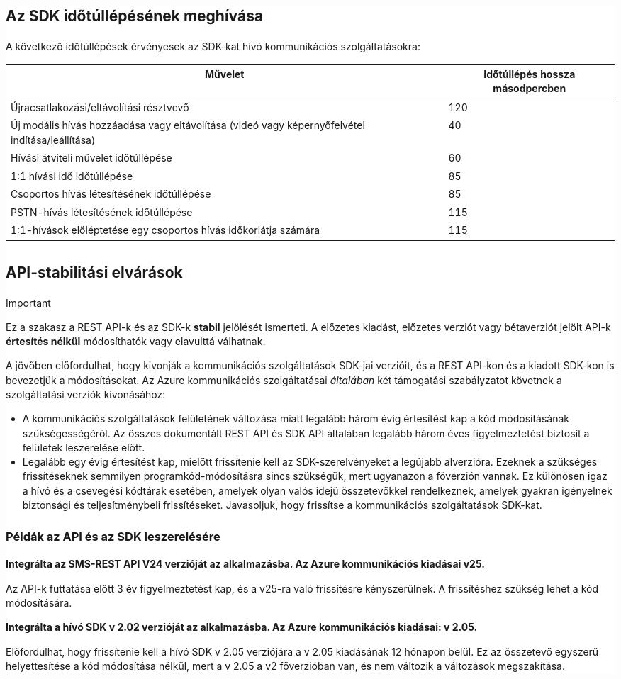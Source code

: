 ## <a name="calling-sdk-timeouts"></a>Az SDK időtúllépésének meghívása

A következő időtúllépések érvényesek az SDK-kat hívó kommunikációs szolgáltatásokra:

| Művelet           | Időtúllépés hossza másodpercben |
| -------------- | ---------- |
| Újracsatlakozási/eltávolítási résztvevő | 120 |
| Új modális hívás hozzáadása vagy eltávolítása (videó vagy képernyőfelvétel indítása/leállítása) | 40 |
| Hívási átviteli művelet időtúllépése | 60 |
| 1:1 hívási idő időtúllépése | 85 |
| Csoportos hívás létesítésének időtúllépése | 85 |
| PSTN-hívás létesítésének időtúllépése | 115 |
| 1:1-hívások előléptetése egy csoportos hívás időkorlátja számára | 115 |


## <a name="api-stability-expectations"></a>API-stabilitási elvárások

> [!IMPORTANT]
> Ez a szakasz a REST API-k és az SDK-k **stabil** jelölését ismerteti. A előzetes kiadást, előzetes verziót vagy bétaverziót jelölt API-k **értesítés nélkül** módosíthatók vagy elavulttá válhatnak.

A jövőben előfordulhat, hogy kivonják a kommunikációs szolgáltatások SDK-jai verzióit, és a REST API-kon és a kiadott SDK-kon is bevezetjük a módosításokat. Az Azure kommunikációs szolgáltatásai *általában* két támogatási szabályzatot követnek a szolgáltatási verziók kivonásához:

- A kommunikációs szolgáltatások felületének változása miatt legalább három évig értesítést kap a kód módosításának szükségességéről. Az összes dokumentált REST API és SDK API általában legalább három éves figyelmeztetést biztosít a felületek leszerelése előtt.
- Legalább egy évig értesítést kap, mielőtt frissítenie kell az SDK-szerelvényeket a legújabb alverzióra. Ezeknek a szükséges frissítéseknek semmilyen programkód-módosításra sincs szükségük, mert ugyanazon a főverzión vannak. Ez különösen igaz a hívó és a csevegési kódtárak esetében, amelyek olyan valós idejű összetevőkkel rendelkeznek, amelyek gyakran igényelnek biztonsági és teljesítménybeli frissítéseket. Javasoljuk, hogy frissítse a kommunikációs szolgáltatások SDK-kat.

### <a name="api-and-sdk-decommissioning-examples"></a>Példák az API és az SDK leszerelésére

**Integrálta az SMS-REST API V24 verzióját az alkalmazásba. Az Azure kommunikációs kiadásai v25.**

Az API-k futtatása előtt 3 év figyelmeztetést kap, és a v25-ra való frissítésre kényszerülnek. A frissítéshez szükség lehet a kód módosítására.

**Integrálta a hívó SDK v 2.02 verzióját az alkalmazásba. Az Azure kommunikációs kiadásai: v 2.05.**

Előfordulhat, hogy frissítenie kell a hívó SDK v 2.05 verziójára a v 2.05 kiadásának 12 hónapon belül. Ez az összetevő egyszerű helyettesítése a kód módosítása nélkül, mert a v 2.05 a v2 főverzióban van, és nem változik a változások megszakítása.
